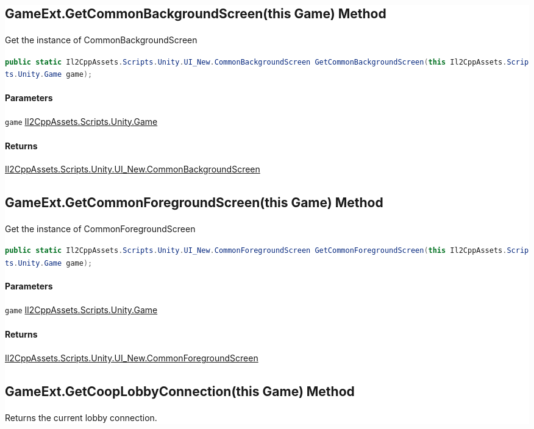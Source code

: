 <a name='BTD_Mod_Helper.Extensions.GameExt.GetCommonBackgroundScreen(thisIl2CppAssets.Scripts.Unity.Game)'></a>

## GameExt.GetCommonBackgroundScreen(this Game) Method

Get the instance of CommonBackgroundScreen

```csharp
public static Il2CppAssets.Scripts.Unity.UI_New.CommonBackgroundScreen GetCommonBackgroundScreen(this Il2CppAssets.Scripts.Unity.Game game);
```
#### Parameters

<a name='BTD_Mod_Helper.Extensions.GameExt.GetCommonBackgroundScreen(thisIl2CppAssets.Scripts.Unity.Game).game'></a>

`game` [Il2CppAssets.Scripts.Unity.Game](https://docs.microsoft.com/en-us/dotnet/api/Il2CppAssets.Scripts.Unity.Game 'Il2CppAssets.Scripts.Unity.Game')

#### Returns
[Il2CppAssets.Scripts.Unity.UI_New.CommonBackgroundScreen](https://docs.microsoft.com/en-us/dotnet/api/Il2CppAssets.Scripts.Unity.UI_New.CommonBackgroundScreen 'Il2CppAssets.Scripts.Unity.UI_New.CommonBackgroundScreen')

<a name='BTD_Mod_Helper.Extensions.GameExt.GetCommonForegroundScreen(thisIl2CppAssets.Scripts.Unity.Game)'></a>

## GameExt.GetCommonForegroundScreen(this Game) Method

Get the instance of CommonForegroundScreen

```csharp
public static Il2CppAssets.Scripts.Unity.UI_New.CommonForegroundScreen GetCommonForegroundScreen(this Il2CppAssets.Scripts.Unity.Game game);
```
#### Parameters

<a name='BTD_Mod_Helper.Extensions.GameExt.GetCommonForegroundScreen(thisIl2CppAssets.Scripts.Unity.Game).game'></a>

`game` [Il2CppAssets.Scripts.Unity.Game](https://docs.microsoft.com/en-us/dotnet/api/Il2CppAssets.Scripts.Unity.Game 'Il2CppAssets.Scripts.Unity.Game')

#### Returns
[Il2CppAssets.Scripts.Unity.UI_New.CommonForegroundScreen](https://docs.microsoft.com/en-us/dotnet/api/Il2CppAssets.Scripts.Unity.UI_New.CommonForegroundScreen 'Il2CppAssets.Scripts.Unity.UI_New.CommonForegroundScreen')

<a name='BTD_Mod_Helper.Extensions.GameExt.GetCoopLobbyConnection(thisIl2CppAssets.Scripts.Unity.Game)'></a>

## GameExt.GetCoopLobbyConnection(this Game) Method

Returns the current lobby connection.
